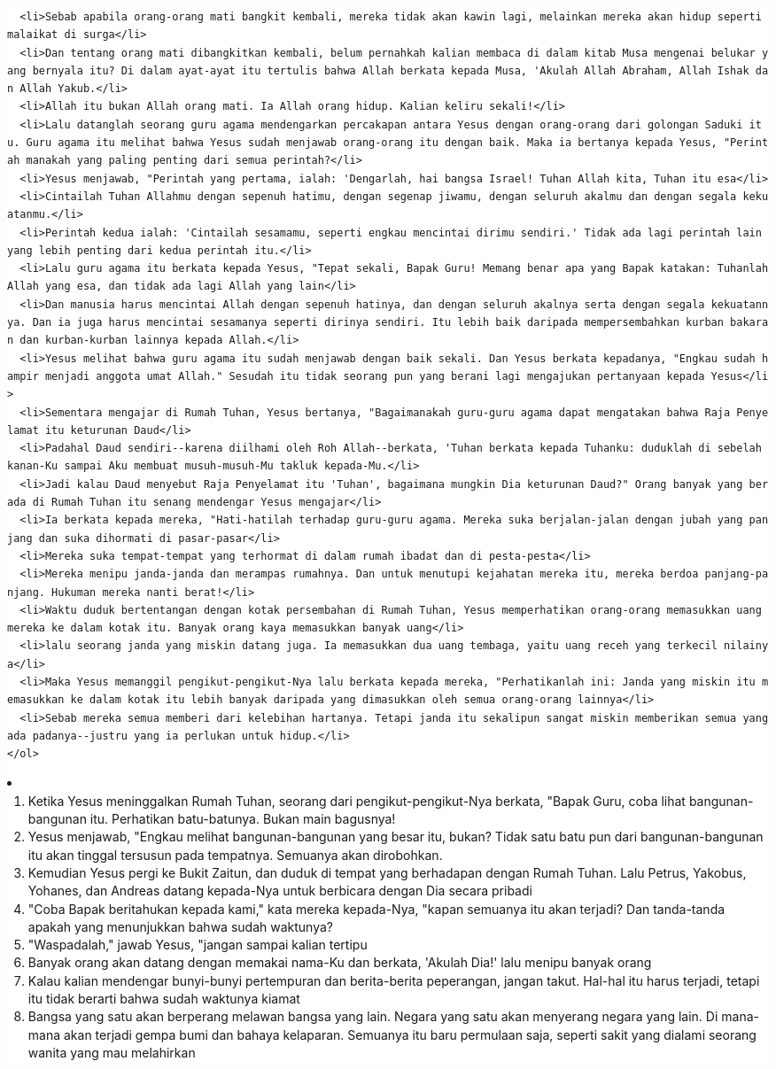       <li>Sebab apabila orang-orang mati bangkit kembali, mereka tidak akan kawin lagi, melainkan mereka akan hidup seperti malaikat di surga</li>
      <li>Dan tentang orang mati dibangkitkan kembali, belum pernahkah kalian membaca di dalam kitab Musa mengenai belukar yang bernyala itu? Di dalam ayat-ayat itu tertulis bahwa Allah berkata kepada Musa, 'Akulah Allah Abraham, Allah Ishak dan Allah Yakub.</li>
      <li>Allah itu bukan Allah orang mati. Ia Allah orang hidup. Kalian keliru sekali!</li>
      <li>Lalu datanglah seorang guru agama mendengarkan percakapan antara Yesus dengan orang-orang dari golongan Saduki itu. Guru agama itu melihat bahwa Yesus sudah menjawab orang-orang itu dengan baik. Maka ia bertanya kepada Yesus, "Perintah manakah yang paling penting dari semua perintah?</li>
      <li>Yesus menjawab, "Perintah yang pertama, ialah: 'Dengarlah, hai bangsa Israel! Tuhan Allah kita, Tuhan itu esa</li>
      <li>Cintailah Tuhan Allahmu dengan sepenuh hatimu, dengan segenap jiwamu, dengan seluruh akalmu dan dengan segala kekuatanmu.</li>
      <li>Perintah kedua ialah: 'Cintailah sesamamu, seperti engkau mencintai dirimu sendiri.' Tidak ada lagi perintah lain yang lebih penting dari kedua perintah itu.</li>
      <li>Lalu guru agama itu berkata kepada Yesus, "Tepat sekali, Bapak Guru! Memang benar apa yang Bapak katakan: Tuhanlah Allah yang esa, dan tidak ada lagi Allah yang lain</li>
      <li>Dan manusia harus mencintai Allah dengan sepenuh hatinya, dan dengan seluruh akalnya serta dengan segala kekuatannya. Dan ia juga harus mencintai sesamanya seperti dirinya sendiri. Itu lebih baik daripada mempersembahkan kurban bakaran dan kurban-kurban lainnya kepada Allah.</li>
      <li>Yesus melihat bahwa guru agama itu sudah menjawab dengan baik sekali. Dan Yesus berkata kepadanya, "Engkau sudah hampir menjadi anggota umat Allah." Sesudah itu tidak seorang pun yang berani lagi mengajukan pertanyaan kepada Yesus</li>
      <li>Sementara mengajar di Rumah Tuhan, Yesus bertanya, "Bagaimanakah guru-guru agama dapat mengatakan bahwa Raja Penyelamat itu keturunan Daud</li>
      <li>Padahal Daud sendiri--karena diilhami oleh Roh Allah--berkata, 'Tuhan berkata kepada Tuhanku: duduklah di sebelah kanan-Ku sampai Aku membuat musuh-musuh-Mu takluk kepada-Mu.</li>
      <li>Jadi kalau Daud menyebut Raja Penyelamat itu 'Tuhan', bagaimana mungkin Dia keturunan Daud?" Orang banyak yang berada di Rumah Tuhan itu senang mendengar Yesus mengajar</li>
      <li>Ia berkata kepada mereka, "Hati-hatilah terhadap guru-guru agama. Mereka suka berjalan-jalan dengan jubah yang panjang dan suka dihormati di pasar-pasar</li>
      <li>Mereka suka tempat-tempat yang terhormat di dalam rumah ibadat dan di pesta-pesta</li>
      <li>Mereka menipu janda-janda dan merampas rumahnya. Dan untuk menutupi kejahatan mereka itu, mereka berdoa panjang-panjang. Hukuman mereka nanti berat!</li>
      <li>Waktu duduk bertentangan dengan kotak persembahan di Rumah Tuhan, Yesus memperhatikan orang-orang memasukkan uang mereka ke dalam kotak itu. Banyak orang kaya memasukkan banyak uang</li>
      <li>lalu seorang janda yang miskin datang juga. Ia memasukkan dua uang tembaga, yaitu uang receh yang terkecil nilainya</li>
      <li>Maka Yesus memanggil pengikut-pengikut-Nya lalu berkata kepada mereka, "Perhatikanlah ini: Janda yang miskin itu memasukkan ke dalam kotak itu lebih banyak daripada yang dimasukkan oleh semua orang-orang lainnya</li>
      <li>Sebab mereka semua memberi dari kelebihan hartanya. Tetapi janda itu sekalipun sangat miskin memberikan semua yang ada padanya--justru yang ia perlukan untuk hidup.</li>
    </ol>
  </li>
  <li>
    <ol>
      <li>Ketika Yesus meninggalkan Rumah Tuhan, seorang dari pengikut-pengikut-Nya berkata, "Bapak Guru, coba lihat bangunan-bangunan itu. Perhatikan batu-batunya. Bukan main bagusnya!</li>
      <li>Yesus menjawab, "Engkau melihat bangunan-bangunan yang besar itu, bukan? Tidak satu batu pun dari bangunan-bangunan itu akan tinggal tersusun pada tempatnya. Semuanya akan dirobohkan.</li>
      <li>Kemudian Yesus pergi ke Bukit Zaitun, dan duduk di tempat yang berhadapan dengan Rumah Tuhan. Lalu Petrus, Yakobus, Yohanes, dan Andreas datang kepada-Nya untuk berbicara dengan Dia secara pribadi</li>
      <li>"Coba Bapak beritahukan kepada kami," kata mereka kepada-Nya, "kapan semuanya itu akan terjadi? Dan tanda-tanda apakah yang menunjukkan bahwa sudah waktunya?</li>
      <li>"Waspadalah," jawab Yesus, "jangan sampai kalian tertipu</li>
      <li>Banyak orang akan datang dengan memakai nama-Ku dan berkata, 'Akulah Dia!' lalu menipu banyak orang</li>
      <li>Kalau kalian mendengar bunyi-bunyi pertempuran dan berita-berita peperangan, jangan takut. Hal-hal itu harus terjadi, tetapi itu tidak berarti bahwa sudah waktunya kiamat</li>
      <li>Bangsa yang satu akan berperang melawan bangsa yang lain. Negara yang satu akan menyerang negara yang lain. Di mana-mana akan terjadi gempa bumi dan bahaya kelaparan. Semuanya itu baru permulaan saja, seperti sakit yang dialami seorang wanita yang mau melahirkan</li>